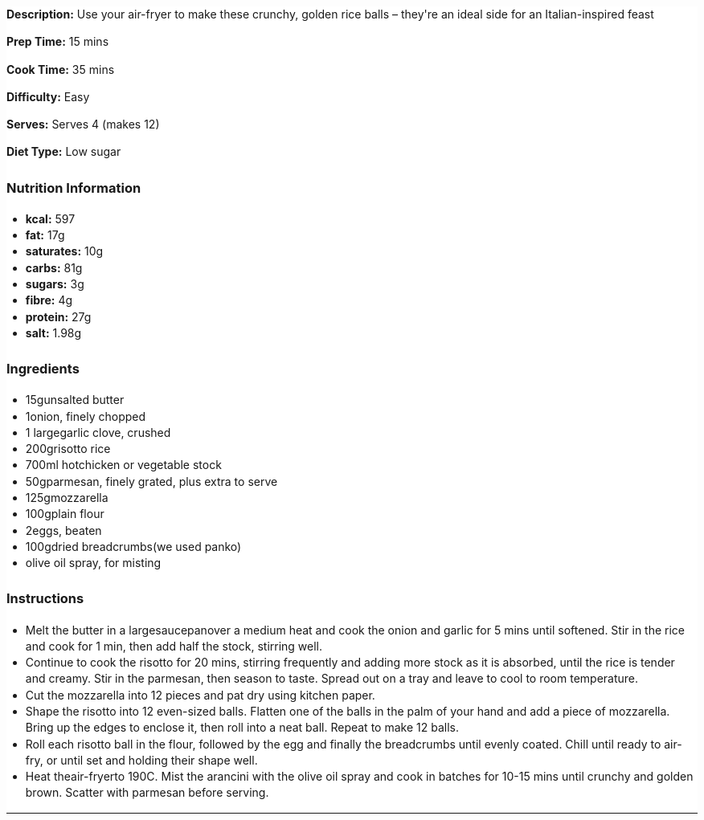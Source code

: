 **Description:** Use your air-fryer to make these crunchy, golden rice balls – they're an ideal side for an Italian-inspired feast

**Prep Time:** 15 mins

**Cook Time:** 35 mins

**Difficulty:** Easy

**Serves:** Serves 4 (makes 12)

**Diet Type:** Low sugar

### Nutrition Information
- **kcal:** 597
- **fat:** 17g
- **saturates:** 10g
- **carbs:** 81g
- **sugars:** 3g
- **fibre:** 4g
- **protein:** 27g
- **salt:** 1.98g

### Ingredients
- 15gunsalted butter
- 1onion, finely chopped
- 1 largegarlic clove, crushed
- 200grisotto rice
- 700ml hotchicken or vegetable stock
- 50gparmesan, finely grated, plus extra to serve
- 125gmozzarella
- 100gplain flour
- 2eggs, beaten
- 100gdried breadcrumbs(we used panko)
- olive oil spray, for misting

### Instructions
- Melt the butter in a largesaucepanover a medium heat and cook the onion and garlic for 5 mins until softened. Stir in the rice and cook for 1 min, then add half the stock, stirring well.
- Continue to cook the risotto for 20 mins, stirring frequently and adding more stock as it is absorbed, until the rice is tender and creamy. Stir in the parmesan, then season to taste. Spread out on a tray and leave to cool to room temperature.
- Cut the mozzarella into 12 pieces and pat dry using kitchen paper.
- Shape the risotto into 12 even-sized balls. Flatten one of the balls in the palm of your hand and add a piece of mozzarella. Bring up the edges to enclose it, then roll into a neat ball. Repeat to make 12 balls.
- Roll each risotto ball in the flour, followed by the egg and finally the breadcrumbs until evenly coated. Chill until ready to air-fry, or until set and holding their shape well.
- Heat theair-fryerto 190C. Mist the arancini with the olive oil spray and cook in batches for 10-15 mins until crunchy and golden brown. Scatter with parmesan before serving.


---
